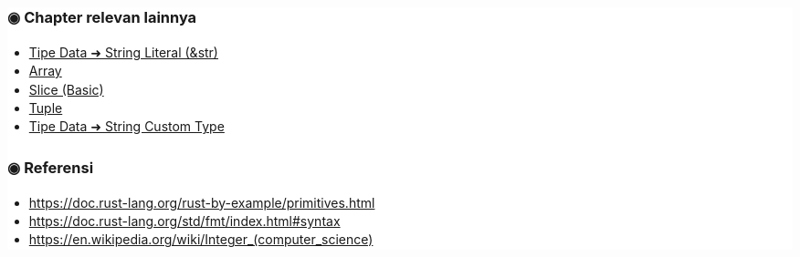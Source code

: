 ### ◉ Chapter relevan lainnya

- [Tipe Data ➜ String Literal (&str)](/basic/tipe-data-string-literal)
- [Array](/basic/array)
- [Slice (Basic)](/basic/slice)
- [Tuple](/basic/tuple)
- [Tipe Data ➜ String Custom Type](/basic/tipe-data-custom-type-string-slice)

### ◉ Referensi

- https://doc.rust-lang.org/rust-by-example/primitives.html
- https://doc.rust-lang.org/std/fmt/index.html#syntax
- https://en.wikipedia.org/wiki/Integer_(computer_science)
